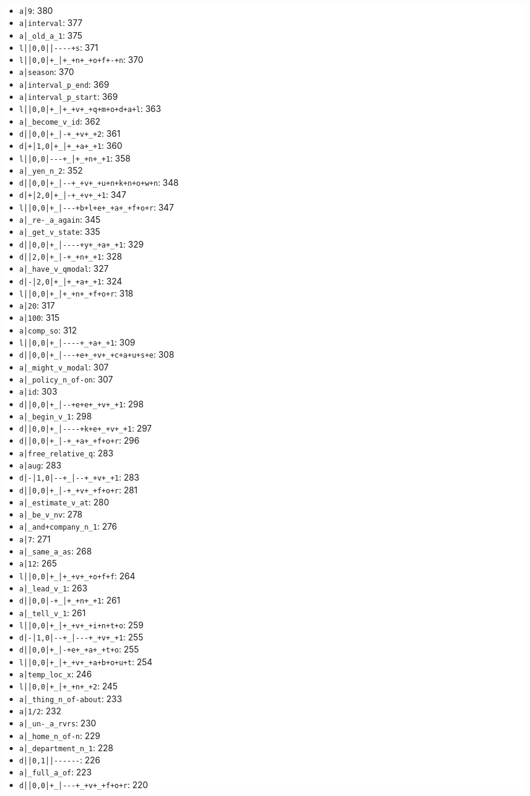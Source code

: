- `a│9`: 380
- `a│interval`: 377
- `a│_old_a_1`: 375
- `l││0,0││----+s`: 371
- `l││0,0│+_│+_+n+_+o+f+-+n`: 370
- `a│season`: 370
- `a│interval_p_end`: 369
- `a│interval_p_start`: 369
- `l││0,0│+_│+_+v+_+q+m+o+d+a+l`: 363
- `a│_become_v_id`: 362
- `d││0,0│+_│-+_+v+_+2`: 361
- `d│+│1,0│+_│+_+a+_+1`: 360
- `l││0,0│---+_│+_+n+_+1`: 358
- `a│_yen_n_2`: 352
- `d││0,0│+_│--+_+v+_+u+n+k+n+o+w+n`: 348
- `d│+│2,0│+_│-+_+v+_+1`: 347
- `l││0,0│+_│---+b+l+e+_+a+_+f+o+r`: 347
- `a│_re-_a_again`: 345
- `a│_get_v_state`: 335
- `d││0,0│+_│----+y+_+a+_+1`: 329
- `d││2,0│+_│-+_+n+_+1`: 328
- `a│_have_v_qmodal`: 327
- `d│-│2,0│+_│+_+a+_+1`: 324
- `l││0,0│+_│+_+n+_+f+o+r`: 318
- `a│20`: 317
- `a│100`: 315
- `a│comp_so`: 312
- `l││0,0│+_│----+_+a+_+1`: 309
- `d││0,0│+_│---+e+_+v+_+c+a+u+s+e`: 308
- `a│_might_v_modal`: 307
- `a│_policy_n_of-on`: 307
- `a│id`: 303
- `d││0,0│+_│--+e+e+_+v+_+1`: 298
- `a│_begin_v_1`: 298
- `d││0,0│+_│----+k+e+_+v+_+1`: 297
- `d││0,0│+_│-+_+a+_+f+o+r`: 296
- `a│free_relative_q`: 283
- `a│aug`: 283
- `d│-│1,0│--+_│--+_+v+_+1`: 283
- `d││0,0│+_│-+_+v+_+f+o+r`: 281
- `a│_estimate_v_at`: 280
- `a│_be_v_nv`: 278
- `a│_and+company_n_1`: 276
- `a│7`: 271
- `a│_same_a_as`: 268
- `a│12`: 265
- `l││0,0│+_│+_+v+_+o+f+f`: 264
- `a│_lead_v_1`: 263
- `d││0,0│-+_│+_+n+_+1`: 261
- `a│_tell_v_1`: 261
- `l││0,0│+_│+_+v+_+i+n+t+o`: 259
- `d│-│1,0│--+_│---+_+v+_+1`: 255
- `d││0,0│+_│-+e+_+a+_+t+o`: 255
- `l││0,0│+_│+_+v+_+a+b+o+u+t`: 254
- `a│temp_loc_x`: 246
- `l││0,0│+_│+_+n+_+2`: 245
- `a│_thing_n_of-about`: 233
- `a│1/2`: 232
- `a│_un-_a_rvrs`: 230
- `a│_home_n_of-n`: 229
- `a│_department_n_1`: 228
- `d││0,1││------`: 226
- `a│_full_a_of`: 223
- `d││0,0│+_│---+_+v+_+f+o+r`: 220